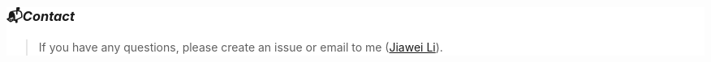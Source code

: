 ### 📬*Contact*
> If you have any questions, please create an issue or email to me ([Jiawei Li](mailto:ljw19970218@163.com)).
